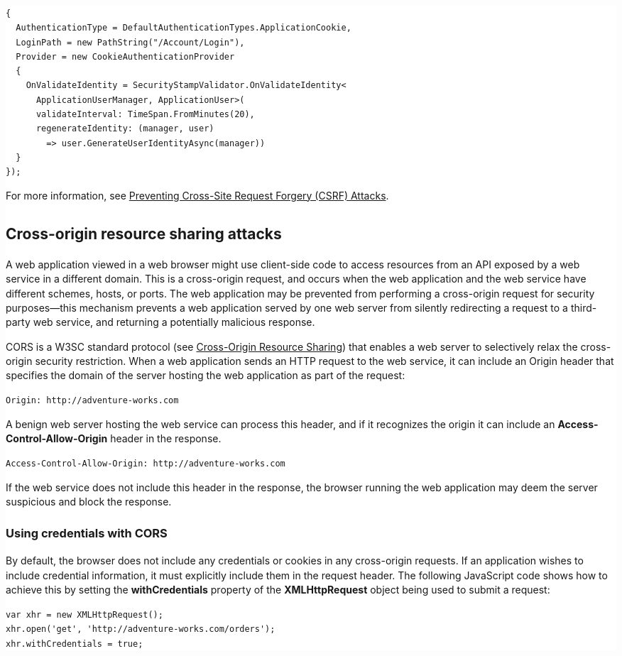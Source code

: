 ```
{
  AuthenticationType = DefaultAuthenticationTypes.ApplicationCookie,
  LoginPath = new PathString("/Account/Login"),
  Provider = new CookieAuthenticationProvider
  {
    OnValidateIdentity = SecurityStampValidator.OnValidateIdentity<
      ApplicationUserManager, ApplicationUser>(
      validateInterval: TimeSpan.FromMinutes(20),
      regenerateIdentity: (manager, user) 
        => user.GenerateUserIdentityAsync(manager))
  }
});
```

For more information, see [Preventing Cross-Site Request Forgery (CSRF) Attacks](http://www.asp.net/web-api/overview/security/preventing-cross-site-request-forgery-(csrf)-attacks).

## Cross-origin resource sharing attacks
A web application viewed in a web browser might use client-side code to access resources from an API exposed by a web service in a different domain. This is a cross-origin request, and occurs when the web application and the web service have different schemes, hosts, or ports. The web application may be prevented from performing a cross-origin request for security purposes—this mechanism prevents a web application served by one web server from silently redirecting a request to a third-party web service, and returning a potentially malicious response.

CORS is a W3SC standard protocol (see [Cross-Origin Resource Sharing](http://www.w3.org/tr/cors/)) that enables a web server to selectively relax the cross-origin security restriction. When a web application sends an HTTP request to the web service, it can include an Origin header that specifies the domain of the server hosting the web application as part of the request:

```
Origin: http://adventure-works.com
```

A benign web server hosting the web service can process this header, and if it recognizes the origin it can include an **Access-Control-Allow-Origin** header in the response.

```
Access-Control-Allow-Origin: http://adventure-works.com
```

If the web service does not include this header in the response, the browser running the web application may deem the server suspicious and block the response.

### Using credentials with CORS
By default, the browser does not include any credentials or cookies in any cross-origin requests. If an application wishes to include credential information, it must explicitly include them in the request header. The following JavaScript code shows how to achieve this by setting the **withCredentials** property of the **XMLHttpRequest** object being used to submit a request:

```
var xhr = new XMLHttpRequest();
xhr.open('get', 'http://adventure-works.com/orders');
xhr.withCredentials = true;
```
